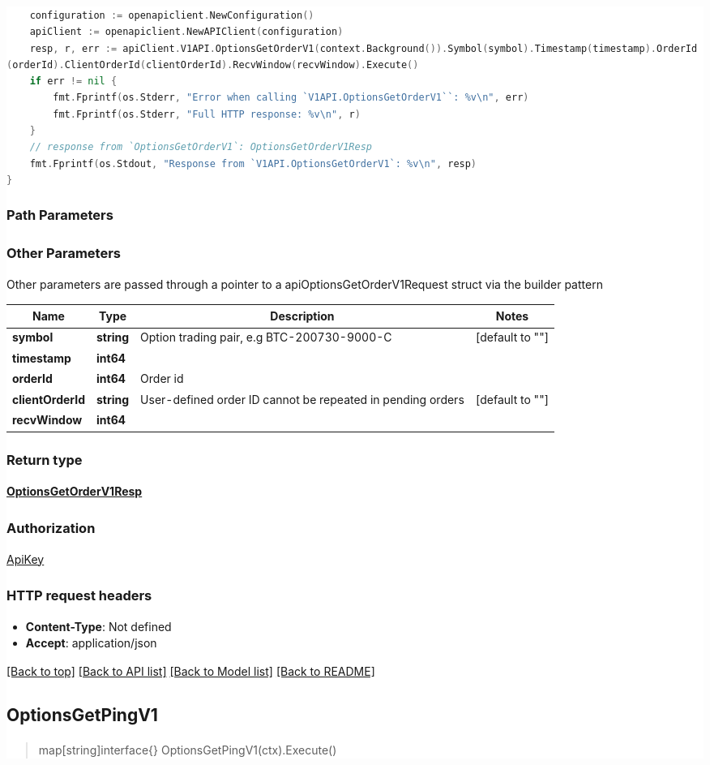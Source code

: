 ```go
	configuration := openapiclient.NewConfiguration()
	apiClient := openapiclient.NewAPIClient(configuration)
	resp, r, err := apiClient.V1API.OptionsGetOrderV1(context.Background()).Symbol(symbol).Timestamp(timestamp).OrderId(orderId).ClientOrderId(clientOrderId).RecvWindow(recvWindow).Execute()
	if err != nil {
		fmt.Fprintf(os.Stderr, "Error when calling `V1API.OptionsGetOrderV1``: %v\n", err)
		fmt.Fprintf(os.Stderr, "Full HTTP response: %v\n", r)
	}
	// response from `OptionsGetOrderV1`: OptionsGetOrderV1Resp
	fmt.Fprintf(os.Stdout, "Response from `V1API.OptionsGetOrderV1`: %v\n", resp)
}
```

### Path Parameters



### Other Parameters

Other parameters are passed through a pointer to a apiOptionsGetOrderV1Request struct via the builder pattern


Name | Type | Description  | Notes
------------- | ------------- | ------------- | -------------
 **symbol** | **string** | Option trading pair, e.g BTC-200730-9000-C | [default to &quot;&quot;]
 **timestamp** | **int64** |  | 
 **orderId** | **int64** | Order id | 
 **clientOrderId** | **string** | User-defined order ID cannot be repeated in pending orders | [default to &quot;&quot;]
 **recvWindow** | **int64** |  | 

### Return type

[**OptionsGetOrderV1Resp**](OptionsGetOrderV1Resp.md)

### Authorization

[ApiKey](../README.md#ApiKey)

### HTTP request headers

- **Content-Type**: Not defined
- **Accept**: application/json

[[Back to top]](#) [[Back to API list]](../README.md#documentation-for-api-endpoints)
[[Back to Model list]](../README.md#documentation-for-models)
[[Back to README]](../README.md)


## OptionsGetPingV1

> map[string]interface{} OptionsGetPingV1(ctx).Execute()
